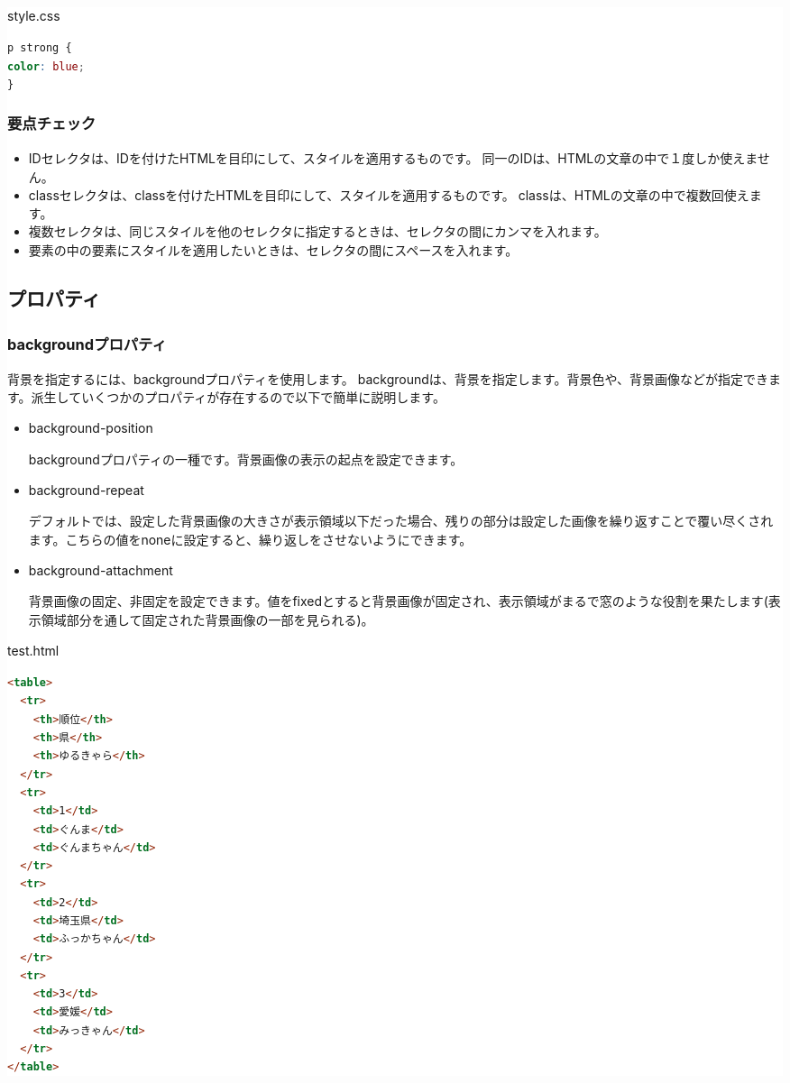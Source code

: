 style.css
```css
p strong {
color: blue;
}
```

<a name="selecter_check"></a>
### 要点チェック

* IDセレクタは、IDを付けたHTMLを目印にして、スタイルを適用するものです。 同一のIDは、HTMLの文章の中で１度しか使えません。
* classセレクタは、classを付けたHTMLを目印にして、スタイルを適用するものです。 classは、HTMLの文章の中で複数回使えます。
* 複数セレクタは、同じスタイルを他のセレクタに指定するときは、セレクタの間にカンマを入れます。
* 要素の中の要素にスタイルを適用したいときは、セレクタの間にスペースを入れます。

<a name="property"></a>
## プロパティ

<a name="property_background"></a>
### backgroundプロパティ
背景を指定するには、backgroundプロパティを使用します。
backgroundは、背景を指定します。背景色や、背景画像などが指定できます。派生していくつかのプロパティが存在するので以下で簡単に説明します。

* background-position

    backgroundプロパティの一種です。背景画像の表示の起点を設定できます。

* background-repeat

    デフォルトでは、設定した背景画像の大きさが表示領域以下だった場合、残りの部分は設定した画像を繰り返すことで覆い尽くされます。こちらの値をnoneに設定すると、繰り返しをさせないようにできます。

* background-attachment

    背景画像の固定、非固定を設定できます。値をfixedとすると背景画像が固定され、表示領域がまるで窓のような役割を果たします(表示領域部分を通して固定された背景画像の一部を見られる)。

test.html
```html
<table>
  <tr>
    <th>順位</th>
    <th>県</th>
    <th>ゆるきゃら</th>
  </tr>
  <tr>
    <td>1</td>
    <td>ぐんま</td>
    <td>ぐんまちゃん</td>
  </tr>
  <tr>
    <td>2</td>
    <td>埼玉県</td>
    <td>ふっかちゃん</td>
  </tr>
  <tr>
    <td>3</td>
    <td>愛媛</td>
    <td>みっきゃん</td>
  </tr>
</table>
```
